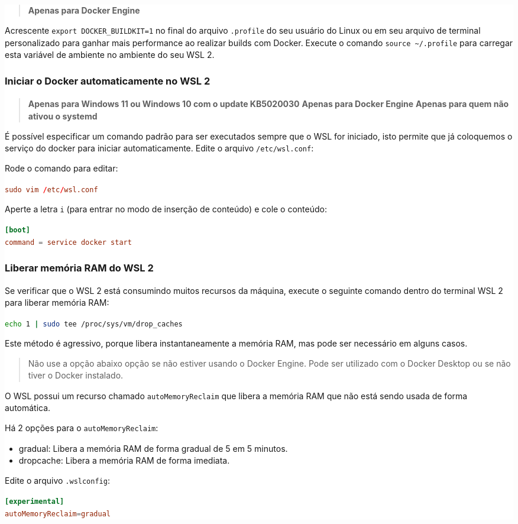 > **Apenas para Docker Engine**

Acrescente `export DOCKER_BUILDKIT=1` no final do arquivo `.profile` do seu usuário do Linux ou em seu arquivo de terminal personalizado para ganhar mais performance ao realizar builds com Docker. Execute o comando `source ~/.profile` para carregar esta variável de ambiente no ambiente do seu WSL 2.

### Iniciar o Docker automaticamente no WSL 2

> **Apenas para Windows 11 ou Windows 10 com o update KB5020030**
> **Apenas para Docker Engine**
> **Apenas para quem não ativou o systemd**

É possível especificar um comando padrão para ser executados sempre que o WSL for iniciado, isto permite que já coloquemos o serviço do docker para iniciar automaticamente. Edite o arquivo `/etc/wsl.conf`:

Rode o comando para editar:

```conf
sudo vim /etc/wsl.conf
```

Aperte a letra `i` (para entrar no modo de inserção de conteúdo) e cole o conteúdo:

```conf
[boot]
command = service docker start
```

### Liberar memória RAM do WSL 2

Se verificar que o WSL 2 está consumindo muitos recursos da máquina, execute o seguinte comando dentro do terminal WSL 2 para liberar memória RAM:

```bash
echo 1 | sudo tee /proc/sys/vm/drop_caches
```

Este método é agressivo, porque libera instantaneamente a memória RAM, mas pode ser necessário em alguns casos.

> Não use a opção abaixo opção se não estiver usando o Docker Engine. Pode ser utilizado com o Docker Desktop ou se não tiver o Docker instalado.

O WSL possui um recurso chamado `autoMemoryReclaim` que libera a memória RAM que não está sendo usada de forma automática. 

Há 2 opções para o `autoMemoryReclaim`:

* gradual: Libera a memória RAM de forma gradual de 5 em 5 minutos.
* dropcache: Libera a memória RAM de forma imediata.

Edite o arquivo `.wslconfig`:

```conf
[experimental]
autoMemoryReclaim=gradual
```

